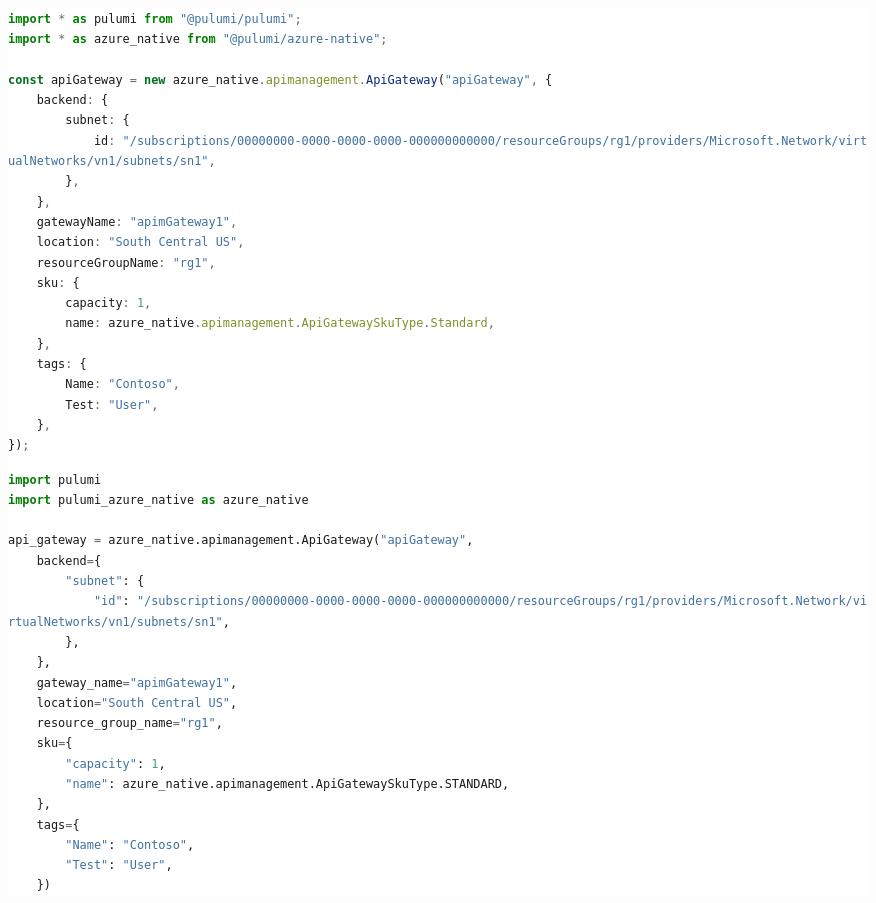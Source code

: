 
</pulumi-choosable>
</div>


<div>
<pulumi-choosable type="language" values="typescript">


```typescript
import * as pulumi from "@pulumi/pulumi";
import * as azure_native from "@pulumi/azure-native";

const apiGateway = new azure_native.apimanagement.ApiGateway("apiGateway", {
    backend: {
        subnet: {
            id: "/subscriptions/00000000-0000-0000-0000-000000000000/resourceGroups/rg1/providers/Microsoft.Network/virtualNetworks/vn1/subnets/sn1",
        },
    },
    gatewayName: "apimGateway1",
    location: "South Central US",
    resourceGroupName: "rg1",
    sku: {
        capacity: 1,
        name: azure_native.apimanagement.ApiGatewaySkuType.Standard,
    },
    tags: {
        Name: "Contoso",
        Test: "User",
    },
});

```


</pulumi-choosable>
</div>


<div>
<pulumi-choosable type="language" values="python">


```python
import pulumi
import pulumi_azure_native as azure_native

api_gateway = azure_native.apimanagement.ApiGateway("apiGateway",
    backend={
        "subnet": {
            "id": "/subscriptions/00000000-0000-0000-0000-000000000000/resourceGroups/rg1/providers/Microsoft.Network/virtualNetworks/vn1/subnets/sn1",
        },
    },
    gateway_name="apimGateway1",
    location="South Central US",
    resource_group_name="rg1",
    sku={
        "capacity": 1,
        "name": azure_native.apimanagement.ApiGatewaySkuType.STANDARD,
    },
    tags={
        "Name": "Contoso",
        "Test": "User",
    })

```
